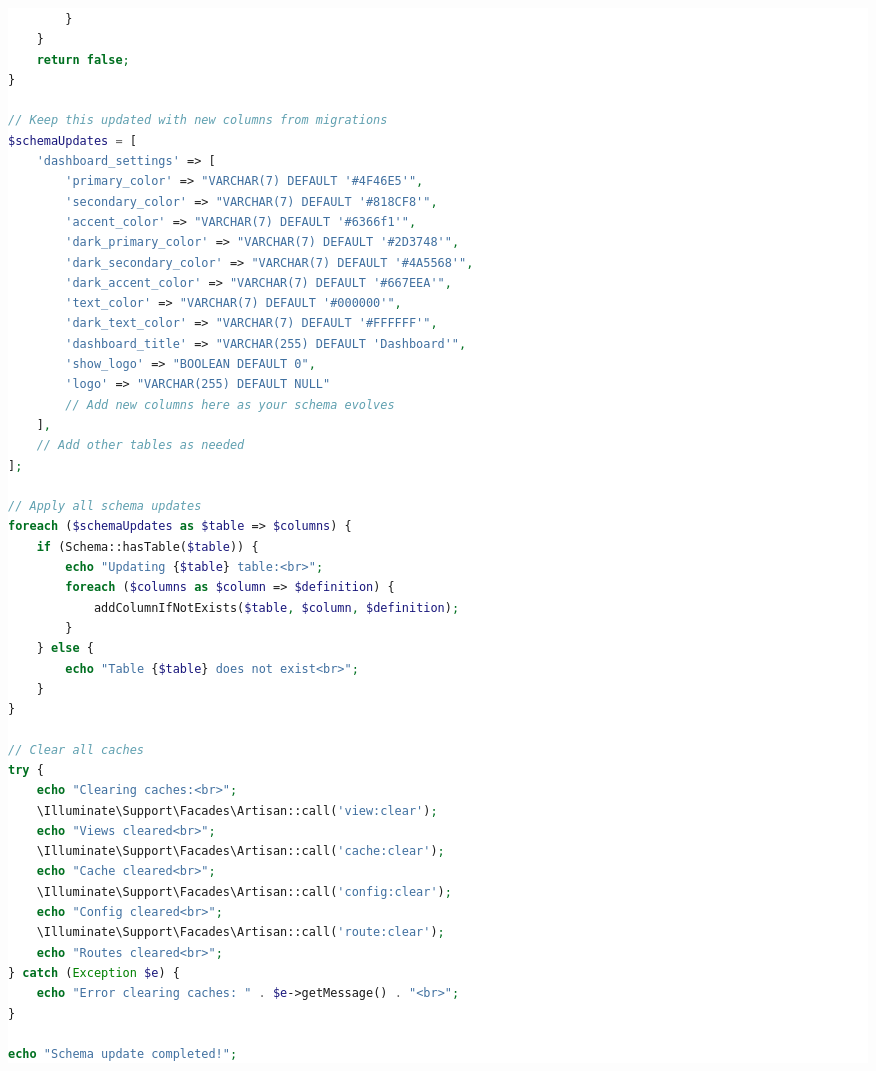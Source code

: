 ```php
        }
    }
    return false;
}

// Keep this updated with new columns from migrations
$schemaUpdates = [
    'dashboard_settings' => [
        'primary_color' => "VARCHAR(7) DEFAULT '#4F46E5'",
        'secondary_color' => "VARCHAR(7) DEFAULT '#818CF8'",
        'accent_color' => "VARCHAR(7) DEFAULT '#6366f1'",
        'dark_primary_color' => "VARCHAR(7) DEFAULT '#2D3748'",
        'dark_secondary_color' => "VARCHAR(7) DEFAULT '#4A5568'",
        'dark_accent_color' => "VARCHAR(7) DEFAULT '#667EEA'",
        'text_color' => "VARCHAR(7) DEFAULT '#000000'",
        'dark_text_color' => "VARCHAR(7) DEFAULT '#FFFFFF'",
        'dashboard_title' => "VARCHAR(255) DEFAULT 'Dashboard'",
        'show_logo' => "BOOLEAN DEFAULT 0",
        'logo' => "VARCHAR(255) DEFAULT NULL"
        // Add new columns here as your schema evolves
    ],
    // Add other tables as needed
];

// Apply all schema updates
foreach ($schemaUpdates as $table => $columns) {
    if (Schema::hasTable($table)) {
        echo "Updating {$table} table:<br>";
        foreach ($columns as $column => $definition) {
            addColumnIfNotExists($table, $column, $definition);
        }
    } else {
        echo "Table {$table} does not exist<br>";
    }
}

// Clear all caches
try {
    echo "Clearing caches:<br>";
    \Illuminate\Support\Facades\Artisan::call('view:clear');
    echo "Views cleared<br>";
    \Illuminate\Support\Facades\Artisan::call('cache:clear');
    echo "Cache cleared<br>";
    \Illuminate\Support\Facades\Artisan::call('config:clear');
    echo "Config cleared<br>";
    \Illuminate\Support\Facades\Artisan::call('route:clear');
    echo "Routes cleared<br>";
} catch (Exception $e) {
    echo "Error clearing caches: " . $e->getMessage() . "<br>";
}

echo "Schema update completed!";
```
